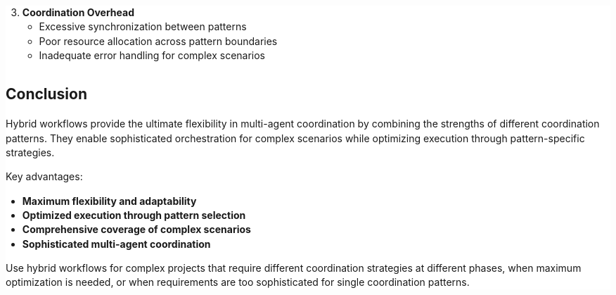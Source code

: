 3. **Coordination Overhead**
   - Excessive synchronization between patterns
   - Poor resource allocation across pattern boundaries
   - Inadequate error handling for complex scenarios

## Conclusion

Hybrid workflows provide the ultimate flexibility in multi-agent coordination by combining the strengths of different coordination patterns. They enable sophisticated orchestration for complex scenarios while optimizing execution through pattern-specific strategies.

Key advantages:
- **Maximum flexibility and adaptability**
- **Optimized execution through pattern selection**
- **Comprehensive coverage of complex scenarios**
- **Sophisticated multi-agent coordination**

Use hybrid workflows for complex projects that require different coordination strategies at different phases, when maximum optimization is needed, or when requirements are too sophisticated for single coordination patterns.